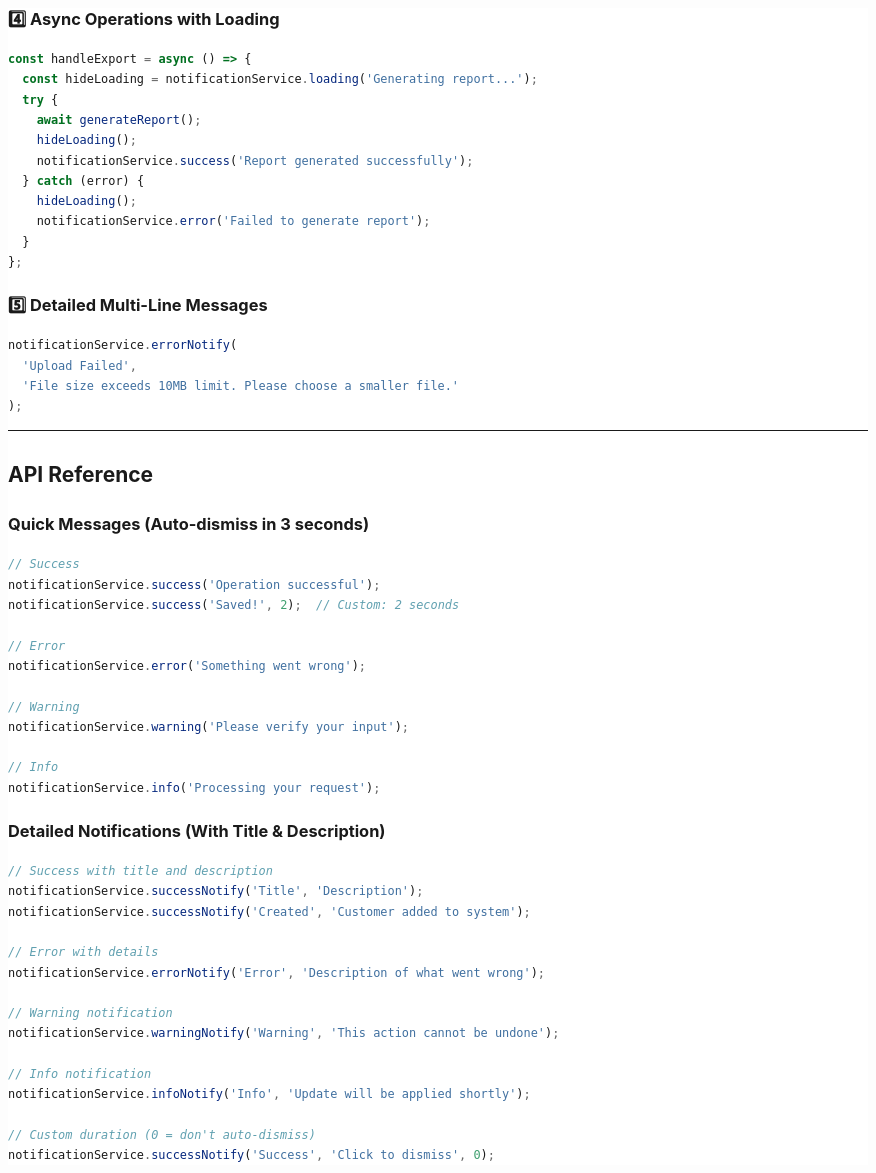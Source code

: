 ### 4️⃣ Async Operations with Loading
```typescript
const handleExport = async () => {
  const hideLoading = notificationService.loading('Generating report...');
  try {
    await generateReport();
    hideLoading();
    notificationService.success('Report generated successfully');
  } catch (error) {
    hideLoading();
    notificationService.error('Failed to generate report');
  }
};
```

### 5️⃣ Detailed Multi-Line Messages
```typescript
notificationService.errorNotify(
  'Upload Failed',
  'File size exceeds 10MB limit. Please choose a smaller file.'
);
```

---

## API Reference

### Quick Messages (Auto-dismiss in 3 seconds)
```typescript
// Success
notificationService.success('Operation successful');
notificationService.success('Saved!', 2);  // Custom: 2 seconds

// Error
notificationService.error('Something went wrong');

// Warning
notificationService.warning('Please verify your input');

// Info
notificationService.info('Processing your request');
```

### Detailed Notifications (With Title & Description)
```typescript
// Success with title and description
notificationService.successNotify('Title', 'Description');
notificationService.successNotify('Created', 'Customer added to system');

// Error with details
notificationService.errorNotify('Error', 'Description of what went wrong');

// Warning notification
notificationService.warningNotify('Warning', 'This action cannot be undone');

// Info notification
notificationService.infoNotify('Info', 'Update will be applied shortly');

// Custom duration (0 = don't auto-dismiss)
notificationService.successNotify('Success', 'Click to dismiss', 0);
```
